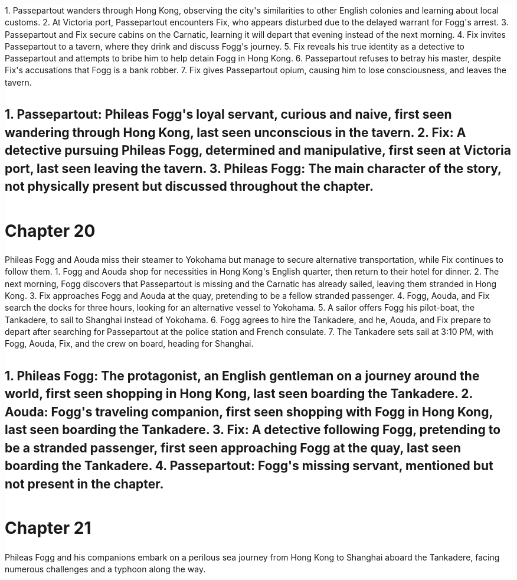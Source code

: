 <events>
1. Passepartout wanders through Hong Kong, observing the city's similarities to other English colonies and learning about local customs.
2. At Victoria port, Passepartout encounters Fix, who appears disturbed due to the delayed warrant for Fogg's arrest.
3. Passepartout and Fix secure cabins on the Carnatic, learning it will depart that evening instead of the next morning.
4. Fix invites Passepartout to a tavern, where they drink and discuss Fogg's journey.
5. Fix reveals his true identity as a detective to Passepartout and attempts to bribe him to help detain Fogg in Hong Kong.
6. Passepartout refuses to betray his master, despite Fix's accusations that Fogg is a bank robber.
7. Fix gives Passepartout opium, causing him to lose consciousness, and leaves the tavern.
</events>

<characters>1. Passepartout: Phileas Fogg's loyal servant, curious and naive, first seen wandering through Hong Kong, last seen unconscious in the tavern.
2. Fix: A detective pursuing Phileas Fogg, determined and manipulative, first seen at Victoria port, last seen leaving the tavern.
3. Phileas Fogg: The main character of the story, not physically present but discussed throughout the chapter.</characters>
----------------
# Chapter 20
<synopsis>
Phileas Fogg and Aouda miss their steamer to Yokohama but manage to secure alternative transportation, while Fix continues to follow them.
</synopsis>

<events>
1. Fogg and Aouda shop for necessities in Hong Kong's English quarter, then return to their hotel for dinner.
2. The next morning, Fogg discovers that Passepartout is missing and the Carnatic has already sailed, leaving them stranded in Hong Kong.
3. Fix approaches Fogg and Aouda at the quay, pretending to be a fellow stranded passenger.
4. Fogg, Aouda, and Fix search the docks for three hours, looking for an alternative vessel to Yokohama.
5. A sailor offers Fogg his pilot-boat, the Tankadere, to sail to Shanghai instead of Yokohama.
6. Fogg agrees to hire the Tankadere, and he, Aouda, and Fix prepare to depart after searching for Passepartout at the police station and French consulate.
7. The Tankadere sets sail at 3:10 PM, with Fogg, Aouda, Fix, and the crew on board, heading for Shanghai.
</events>

<characters>1. Phileas Fogg: The protagonist, an English gentleman on a journey around the world, first seen shopping in Hong Kong, last seen boarding the Tankadere.
2. Aouda: Fogg's traveling companion, first seen shopping with Fogg in Hong Kong, last seen boarding the Tankadere.
3. Fix: A detective following Fogg, pretending to be a stranded passenger, first seen approaching Fogg at the quay, last seen boarding the Tankadere.
4. Passepartout: Fogg's missing servant, mentioned but not present in the chapter.</characters>
----------------
# Chapter 21
<synopsis>
Phileas Fogg and his companions embark on a perilous sea journey from Hong Kong to Shanghai aboard the Tankadere, facing numerous challenges and a typhoon along the way.
</synopsis>
